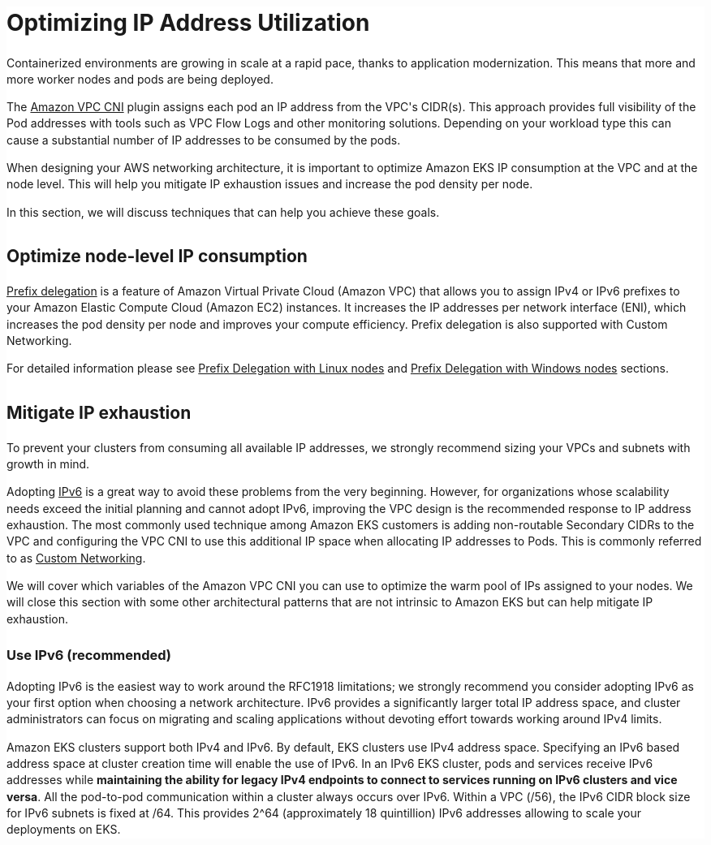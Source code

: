 # Optimizing IP Address Utilization 

Containerized environments are growing in scale at a rapid pace, thanks to application modernization. This means that more and more worker nodes and pods are being deployed.

The [Amazon VPC CNI](../vpc-cni/) plugin assigns each pod an IP address from the VPC's CIDR(s). This approach provides full visibility of the Pod addresses with tools such as VPC Flow Logs and other monitoring solutions. Depending on your workload type this can cause a substantial number of IP addresses to be consumed by the pods.

When designing your AWS networking architecture, it is important to optimize Amazon EKS IP consumption at the VPC and at the node level. This will help you mitigate IP exhaustion issues and increase the pod density per node.

In this section, we will discuss techniques that can help you achieve these goals.

## Optimize node-level IP consumption
 
[Prefix delegation](https://docs.aws.amazon.com/eks/latest/userguide/cni-increase-ip-addresses.html) is a feature of Amazon Virtual Private Cloud (Amazon VPC) that allows you to assign IPv4 or IPv6 prefixes to your Amazon Elastic Compute Cloud (Amazon EC2) instances. It increases the IP addresses per network interface (ENI), which increases the pod density per node and improves your compute efficiency. Prefix delegation is also supported with Custom Networking. 

For detailed information please see [Prefix Delegation with Linux nodes](../prefix-mode/index_linux/) and [Prefix Delegation with Windows nodes](../prefix-mode/index_windows/) sections.

## Mitigate IP exhaustion

To prevent your clusters from consuming all available IP addresses, we strongly recommend sizing your VPCs and subnets with growth in mind. 

Adopting [IPv6](../ipv6/) is a great way to avoid these problems from the very beginning. However, for organizations whose scalability needs exceed the initial planning and cannot adopt IPv6, improving the VPC design is the recommended response to IP address exhaustion. The most commonly used technique among Amazon EKS customers is adding non-routable Secondary CIDRs to the VPC and configuring the VPC CNI to use this additional IP space when allocating IP addresses to Pods. This is commonly referred to as [Custom Networking](../custom-networking/). 

We will cover which variables of the Amazon VPC CNI you can use to optimize the warm pool of IPs assigned to your nodes. We will close this section with some other architectural patterns that are not intrinsic to Amazon EKS but can help mitigate IP exhaustion.


### Use IPv6 (recommended)

Adopting IPv6 is the easiest way to work around the RFC1918 limitations; we strongly recommend you consider adopting IPv6 as your first option when choosing a network architecture. IPv6 provides a significantly larger total IP address space, and cluster administrators can focus on migrating and scaling applications without devoting effort towards working around IPv4 limits.

Amazon EKS clusters support both IPv4 and IPv6. By default, EKS clusters use IPv4 address space. Specifying an IPv6 based address space at cluster creation time will enable the use of IPv6. In an IPv6 EKS cluster, pods and services receive IPv6 addresses while **maintaining the ability for legacy IPv4 endpoints to connect to services running on IPv6 clusters and vice versa**. All the pod-to-pod communication within a cluster always occurs over IPv6. Within a VPC (/56), the IPv6 CIDR block size for IPv6 subnets is fixed at /64. This provides 2^64 (approximately 18 quintillion) IPv6 addresses allowing to scale your deployments on EKS.
